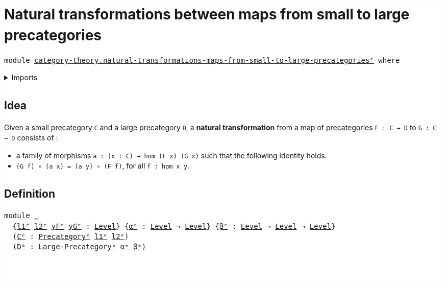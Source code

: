 # Natural transformations between maps from small to large precategories

<pre class="Agda"><a id="83" class="Keyword">module</a> <a id="90" href="category-theory.natural-transformations-maps-from-small-to-large-precategories%25E1%25B5%2589.html" class="Module">category-theory.natural-transformations-maps-from-small-to-large-precategoriesᵉ</a> <a id="170" class="Keyword">where</a>
</pre>
<details><summary>Imports</summary></details>

## Idea

Given a small [precategory](category-theory.precategories.md) `C` and a
[large precategory](category-theory.large-precategories.md) `D`, a **natural
transformation** from a
[map of precategories](category-theory.maps-from-small-to-large-precategories.md)
`F : C → D` to `G : C → D` consists of :

- a family of morphisms `a : (x : C) → hom (F x) (G x)` such that the following
  identity holds:
- `(G f) ∘ (a x) = (a y) ∘ (F f)`, for all `f : hom x y`.

## Definition

<pre class="Agda"><a id="1509" class="Keyword">module</a> <a id="1516" href="category-theory.natural-transformations-maps-from-small-to-large-precategories%25E1%25B5%2589.html#1516" class="Module">_</a>
  <a id="1520" class="Symbol">{</a><a id="1521" href="category-theory.natural-transformations-maps-from-small-to-large-precategories%25E1%25B5%2589.html#1521" class="Bound">l1ᵉ</a> <a id="1525" href="category-theory.natural-transformations-maps-from-small-to-large-precategories%25E1%25B5%2589.html#1525" class="Bound">l2ᵉ</a> <a id="1529" href="category-theory.natural-transformations-maps-from-small-to-large-precategories%25E1%25B5%2589.html#1529" class="Bound">γFᵉ</a> <a id="1533" href="category-theory.natural-transformations-maps-from-small-to-large-precategories%25E1%25B5%2589.html#1533" class="Bound">γGᵉ</a> <a id="1537" class="Symbol">:</a> <a id="1539" href="Agda.Primitive.html#742" class="Postulate">Level</a><a id="1544" class="Symbol">}</a> <a id="1546" class="Symbol">{</a><a id="1547" href="category-theory.natural-transformations-maps-from-small-to-large-precategories%25E1%25B5%2589.html#1547" class="Bound">αᵉ</a> <a id="1550" class="Symbol">:</a> <a id="1552" href="Agda.Primitive.html#742" class="Postulate">Level</a> <a id="1558" class="Symbol">→</a> <a id="1560" href="Agda.Primitive.html#742" class="Postulate">Level</a><a id="1565" class="Symbol">}</a> <a id="1567" class="Symbol">{</a><a id="1568" href="category-theory.natural-transformations-maps-from-small-to-large-precategories%25E1%25B5%2589.html#1568" class="Bound">βᵉ</a> <a id="1571" class="Symbol">:</a> <a id="1573" href="Agda.Primitive.html#742" class="Postulate">Level</a> <a id="1579" class="Symbol">→</a> <a id="1581" href="Agda.Primitive.html#742" class="Postulate">Level</a> <a id="1587" class="Symbol">→</a> <a id="1589" href="Agda.Primitive.html#742" class="Postulate">Level</a><a id="1594" class="Symbol">}</a>
  <a id="1598" class="Symbol">(</a><a id="1599" href="category-theory.natural-transformations-maps-from-small-to-large-precategories%25E1%25B5%2589.html#1599" class="Bound">Cᵉ</a> <a id="1602" class="Symbol">:</a> <a id="1604" href="category-theory.precategories%25E1%25B5%2589.html#3370" class="Function">Precategoryᵉ</a> <a id="1617" href="category-theory.natural-transformations-maps-from-small-to-large-precategories%25E1%25B5%2589.html#1521" class="Bound">l1ᵉ</a> <a id="1621" href="category-theory.natural-transformations-maps-from-small-to-large-precategories%25E1%25B5%2589.html#1525" class="Bound">l2ᵉ</a><a id="1624" class="Symbol">)</a>
  <a id="1628" class="Symbol">(</a><a id="1629" href="category-theory.natural-transformations-maps-from-small-to-large-precategories%25E1%25B5%2589.html#1629" class="Bound">Dᵉ</a> <a id="1632" class="Symbol">:</a> <a id="1634" href="category-theory.large-precategories%25E1%25B5%2589.html#839" class="Record">Large-Precategoryᵉ</a> <a id="1653" href="category-theory.natural-transformations-maps-from-small-to-large-precategories%25E1%25B5%2589.html#1547" class="Bound">αᵉ</a> <a id="1656" href="category-theory.natural-transformations-maps-from-small-to-large-precategories%25E1%25B5%2589.html#1568" class="Bound">βᵉ</a><a id="1658" class="Symbol">)</a>